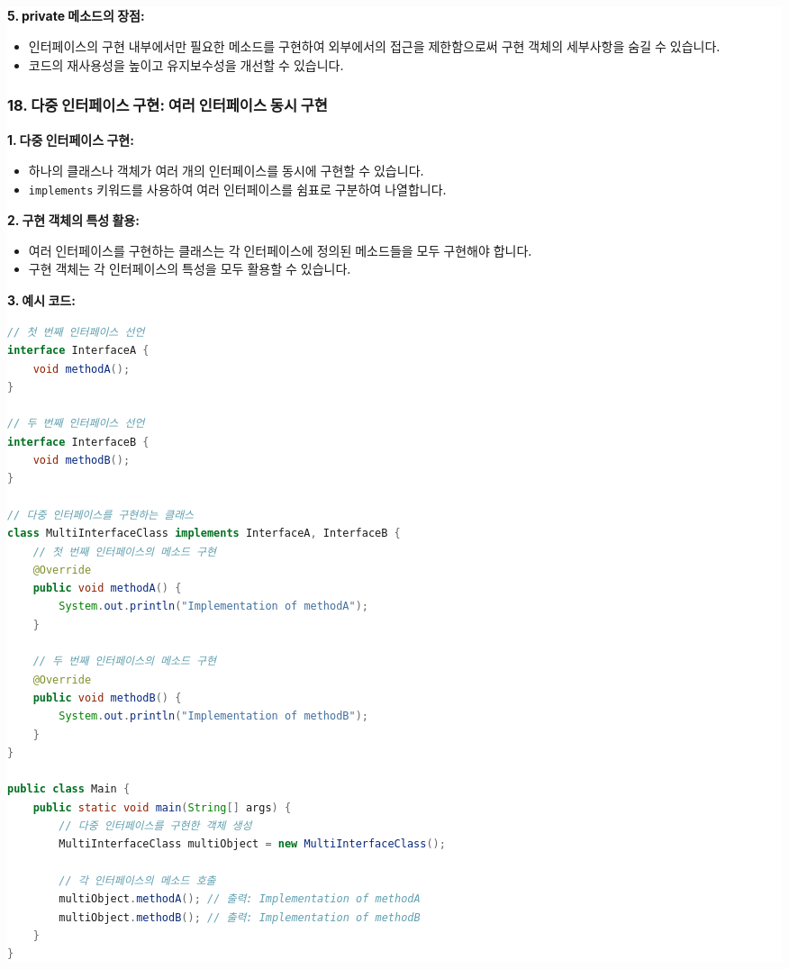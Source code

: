 **5. private 메소드의 장점:**
- 인터페이스의 구현 내부에서만 필요한 메소드를 구현하여 외부에서의 접근을 제한함으로써 구현 객체의 세부사항을 숨길 수 있습니다.
- 코드의 재사용성을 높이고 유지보수성을 개선할 수 있습니다.

### 18. **다중 인터페이스 구현: 여러 인터페이스 동시 구현**

**1. 다중 인터페이스 구현:**
- 하나의 클래스나 객체가 여러 개의 인터페이스를 동시에 구현할 수 있습니다.
- `implements` 키워드를 사용하여 여러 인터페이스를 쉼표로 구분하여 나열합니다.

**2. 구현 객체의 특성 활용:**
- 여러 인터페이스를 구현하는 클래스는 각 인터페이스에 정의된 메소드들을 모두 구현해야 합니다.
- 구현 객체는 각 인터페이스의 특성을 모두 활용할 수 있습니다.

**3. 예시 코드:**
```java
// 첫 번째 인터페이스 선언
interface InterfaceA {
    void methodA();
}

// 두 번째 인터페이스 선언
interface InterfaceB {
    void methodB();
}

// 다중 인터페이스를 구현하는 클래스
class MultiInterfaceClass implements InterfaceA, InterfaceB {
    // 첫 번째 인터페이스의 메소드 구현
    @Override
    public void methodA() {
        System.out.println("Implementation of methodA");
    }

    // 두 번째 인터페이스의 메소드 구현
    @Override
    public void methodB() {
        System.out.println("Implementation of methodB");
    }
}

public class Main {
    public static void main(String[] args) {
        // 다중 인터페이스를 구현한 객체 생성
        MultiInterfaceClass multiObject = new MultiInterfaceClass();

        // 각 인터페이스의 메소드 호출
        multiObject.methodA(); // 출력: Implementation of methodA
        multiObject.methodB(); // 출력: Implementation of methodB
    }
}
```
